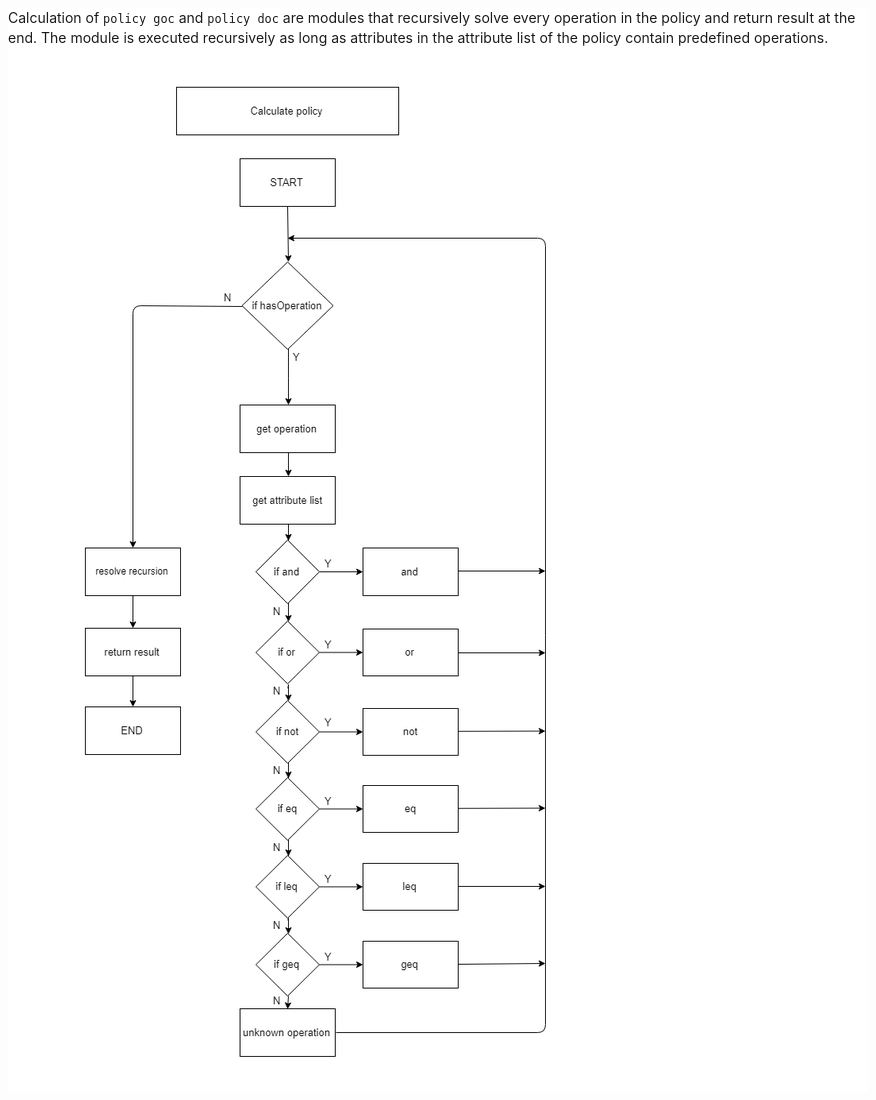Calculation of `policy goc` and `policy doc` are modules that recursively solve every operation in the policy and return result at the end. The module is executed recursively as long as attributes in the attribute list of the policy contain predefined operations.

![drawing](/specs/.images/pdp2.png)
